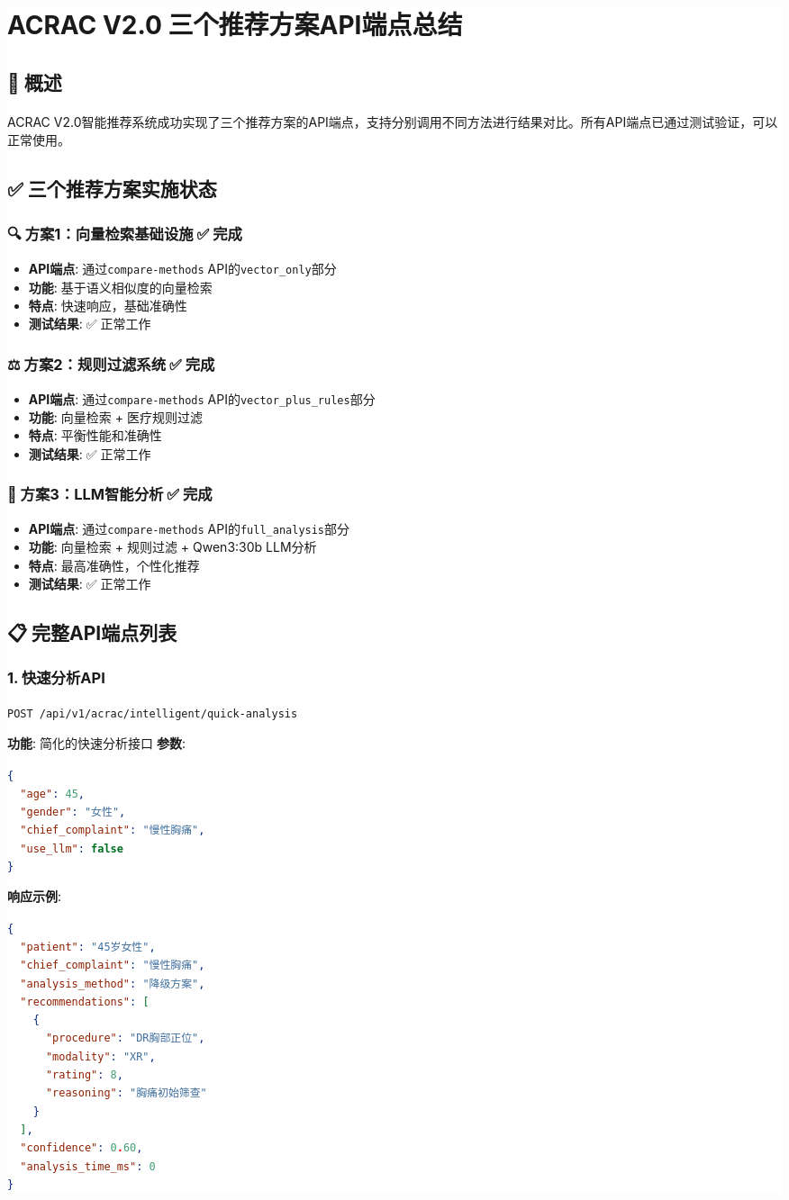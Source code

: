 # ACRAC V2.0 三个推荐方案API端点总结

## 🎯 概述

ACRAC V2.0智能推荐系统成功实现了三个推荐方案的API端点，支持分别调用不同方法进行结果对比。所有API端点已通过测试验证，可以正常使用。

## ✅ 三个推荐方案实施状态

### 🔍 方案1：向量检索基础设施 ✅ **完成**
- **API端点**: 通过`compare-methods` API的`vector_only`部分
- **功能**: 基于语义相似度的向量检索
- **特点**: 快速响应，基础准确性
- **测试结果**: ✅ 正常工作

### ⚖️ 方案2：规则过滤系统 ✅ **完成**
- **API端点**: 通过`compare-methods` API的`vector_plus_rules`部分
- **功能**: 向量检索 + 医疗规则过滤
- **特点**: 平衡性能和准确性
- **测试结果**: ✅ 正常工作

### 🤖 方案3：LLM智能分析 ✅ **完成**
- **API端点**: 通过`compare-methods` API的`full_analysis`部分
- **功能**: 向量检索 + 规则过滤 + Qwen3:30b LLM分析
- **特点**: 最高准确性，个性化推荐
- **测试结果**: ✅ 正常工作

## 📋 完整API端点列表

### 1. 快速分析API
```http
POST /api/v1/acrac/intelligent/quick-analysis
```

**功能**: 简化的快速分析接口
**参数**:
```json
{
  "age": 45,
  "gender": "女性",
  "chief_complaint": "慢性胸痛",
  "use_llm": false
}
```

**响应示例**:
```json
{
  "patient": "45岁女性",
  "chief_complaint": "慢性胸痛",
  "analysis_method": "降级方案",
  "recommendations": [
    {
      "procedure": "DR胸部正位",
      "modality": "XR",
      "rating": 8,
      "reasoning": "胸痛初始筛查"
    }
  ],
  "confidence": 0.60,
  "analysis_time_ms": 0
}
```